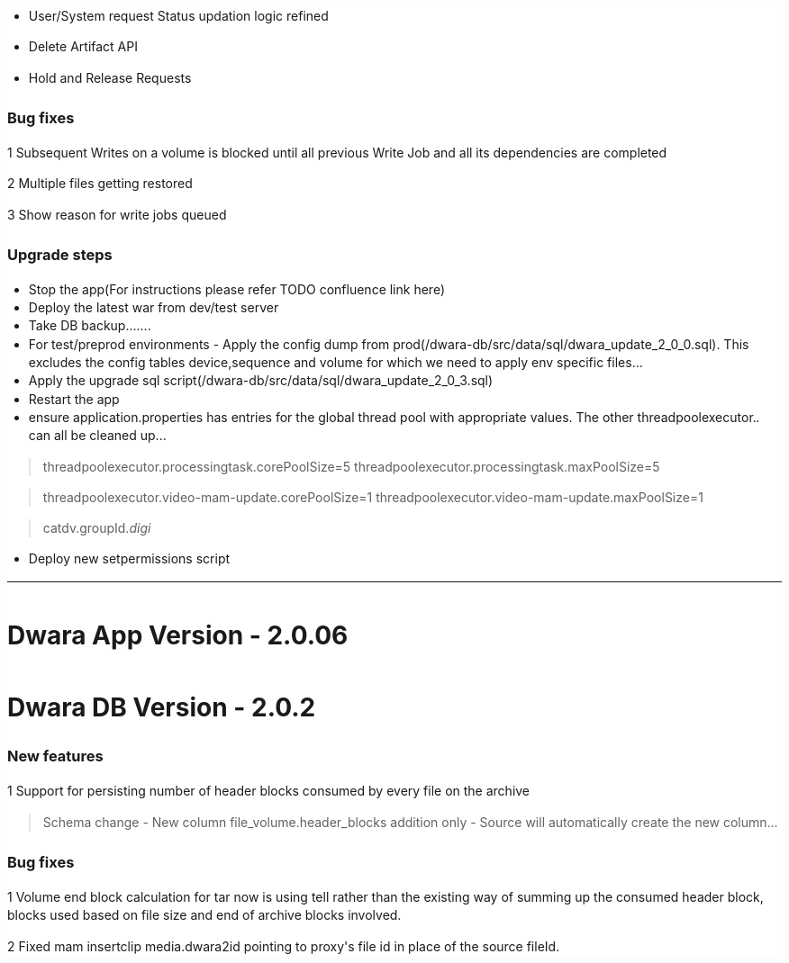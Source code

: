   * User/System request Status updation logic refined 
  
  * Delete Artifact API
  
  * Hold and Release Requests

### Bug fixes
1 Subsequent Writes on a volume is blocked until all previous Write Job and all its dependencies are completed

2 Multiple files getting restored

3 Show reason for write jobs queued

### Upgrade steps
  * Stop the app(For instructions please refer TODO confluence link here)
  * Deploy the latest war from dev/test server
  * Take DB backup.......
  * For test/preprod environments - Apply the config dump from prod(/dwara-db/src/data/sql/dwara_update_2_0_0.sql). This excludes the config tables device,sequence and volume for which we need to apply env specific files...
  * Apply the upgrade sql script(/dwara-db/src/data/sql/dwara_update_2_0_3.sql)
  * Restart the app 
  * ensure application.properties has entries for the global thread pool with appropriate values. The other threadpoolexecutor.*.* can all be cleaned up...

> threadpoolexecutor.processingtask.corePoolSize=5
> threadpoolexecutor.processingtask.maxPoolSize=5

> threadpoolexecutor.video-mam-update.corePoolSize=1
> threadpoolexecutor.video-mam-update.maxPoolSize=1

> catdv.groupId.*digi*

  * Deploy new setpermissions script
  
*******************************************************************************************************************************************************************************************
  
# Dwara App Version - 2.0.06
# Dwara DB Version - 2.0.2
### New features 
1 Support for persisting number of header blocks consumed by every file on the archive
   
> Schema change - New column file_volume.header_blocks addition only - Source will automatically create the new column...

### Bug fixes
1 Volume end block calculation for tar now is using tell rather than the existing way of summing up the consumed header block, blocks used based on file size and end of archive blocks involved.

2 Fixed mam insertclip media.dwara2id pointing to proxy's file id in place of the source fileId.
